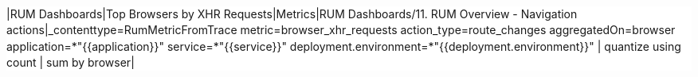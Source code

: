 |RUM Dashboards|Top Browsers by XHR Requests|Metrics|RUM Dashboards/11. RUM Overview - Navigation actions|\_contenttype=RumMetricFromTrace metric=browser\_xhr\_requests action\_type=route\_changes aggregatedOn=browser application=\*"{{application}}" service=\*"{{service}}" deployment.environment=\*"{{deployment.environment}}" \| quantize using count \| sum by browser|
